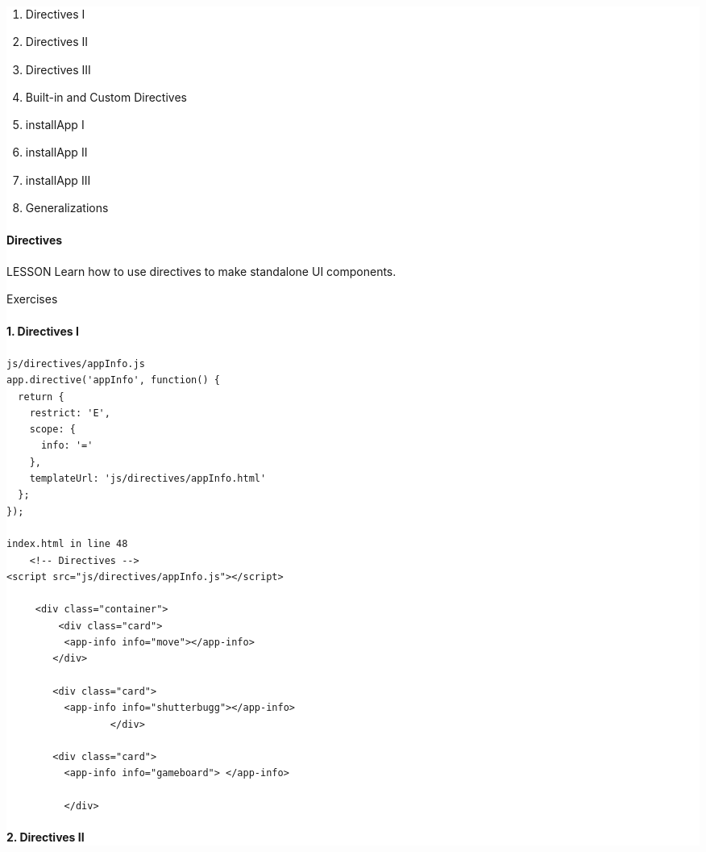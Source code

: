 1. Directives I

2. Directives II

3. Directives III

4. Built-in and Custom Directives

5. installApp I

6. installApp II

7. installApp III

8. Generalizations

#### Directives
LESSON
Learn how to use directives to make standalone UI components.

Exercises

```
```
#### 1. Directives I
```
js/directives/appInfo.js
app.directive('appInfo', function() { 
  return { 
    restrict: 'E', 
    scope: { 
      info: '=' 
    }, 
    templateUrl: 'js/directives/appInfo.html' 
  }; 
});

index.html in line 48
    <!-- Directives -->
<script src="js/directives/appInfo.js"></script>

     <div class="container">
         <div class="card">
          <app-info info="move"></app-info> 
        </div>

        <div class="card">
          <app-info info="shutterbugg"></app-info>
                  </div>

        <div class="card">
          <app-info info="gameboard"> </app-info>       

          </div>

```
#### 2. Directives II

